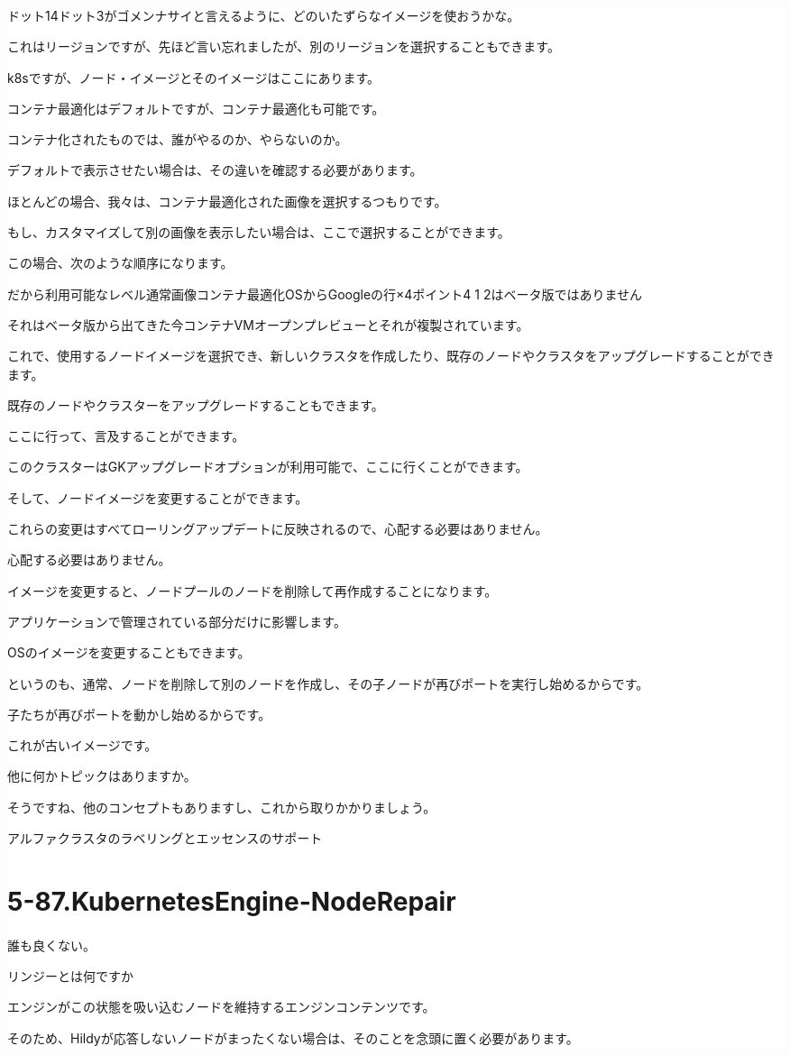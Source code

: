 ドット14ドット3がゴメンナサイと言えるように、どのいたずらなイメージを使おうかな。

これはリージョンですが、先ほど言い忘れましたが、別のリージョンを選択することもできます。

k8sですが、ノード・イメージとそのイメージはここにあります。

コンテナ最適化はデフォルトですが、コンテナ最適化も可能です。

コンテナ化されたものでは、誰がやるのか、やらないのか。

デフォルトで表示させたい場合は、その違いを確認する必要があります。

ほとんどの場合、我々は、コンテナ最適化された画像を選択するつもりです。

もし、カスタマイズして別の画像を表示したい場合は、ここで選択することができます。

この場合、次のような順序になります。

だから利用可能なレベル通常画像コンテナ最適化OSからGoogleの行×4ポイント4 1 2はベータ版ではありません

それはベータ版から出てきた今コンテナVMオープンプレビューとそれが複製されています。

これで、使用するノードイメージを選択でき、新しいクラスタを作成したり、既存のノードやクラスタをアップグレードすることができます。

既存のノードやクラスターをアップグレードすることもできます。

ここに行って、言及することができます。

このクラスターはGKアップグレードオプションが利用可能で、ここに行くことができます。

そして、ノードイメージを変更することができます。

これらの変更はすべてローリングアップデートに反映されるので、心配する必要はありません。

心配する必要はありません。

イメージを変更すると、ノードプールのノードを削除して再作成することになります。

アプリケーションで管理されている部分だけに影響します。

OSのイメージを変更することもできます。

というのも、通常、ノードを削除して別のノードを作成し、その子ノードが再びポートを実行し始めるからです。

子たちが再びポートを動かし始めるからです。

これが古いイメージです。

他に何かトピックはありますか。

そうですね、他のコンセプトもありますし、これから取りかかりましょう。

アルファクラスタのラベリングとエッセンスのサポート



# 5-87.KubernetesEngine-NodeRepair
誰も良くない。

リンジーとは何ですか

エンジンがこの状態を吸い込むノードを維持するエンジンコンテンツです。

そのため、Hildyが応答しないノードがまったくない場合は、そのことを念頭に置く必要があります。
